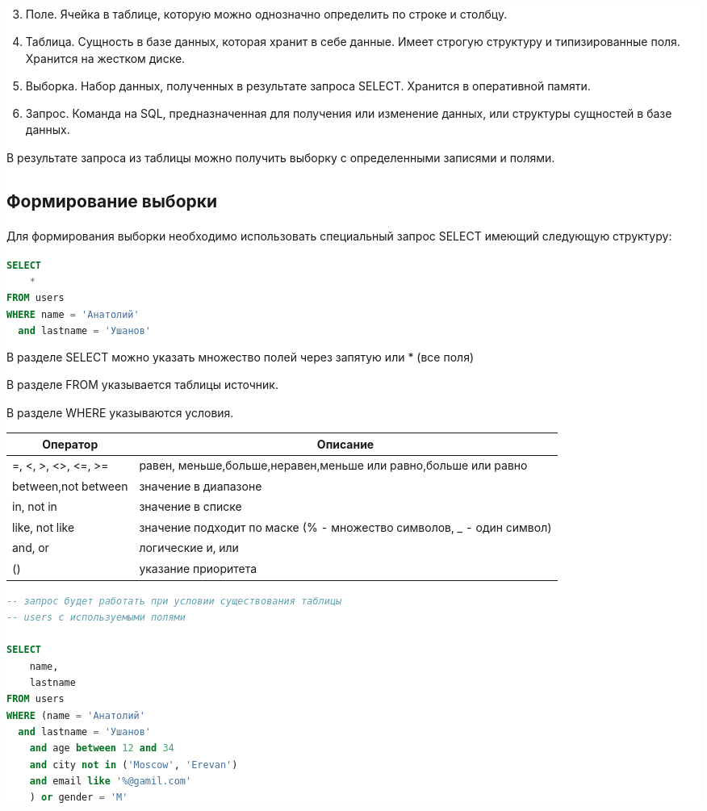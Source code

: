 3) Поле. Ячейка в таблице, которую можно однозначно определить по строке и столбцу.

3) Таблица. Сущность в базе данных, которая хранит в себе данные. Имеет строгую структуру и типизированные поля. Хранится на жестком диске.

4) Выборка. Набор данных, полученных в результате запроса SELECT. Хранится в оперативной памяти.

5) Запрос. Команда на SQL, предназначенная для получения или изменение данных, или структуры сущностей в базе данных.

В результате запроса из таблицы можно получить выборку с определенными записями и полями.

## Формирование выборки

Для формирования выборки необходимо использовать специальный запрос SELECT имеющий следующую структуру:

```sql
SELECT
	*
FROM users
WHERE name = 'Анатолий' 
  and lastname = 'Ушанов'
```

В разделе SELECT можно указать множество полей через запятую или * (все поля)

В разделе FROM указывается таблицы источник. 

В разделе WHERE указываются условия.

| Оператор            | Описание                                                             |
| ------------------- | -------------------------------------------------------------------- |
| =, <, >, <>, <=, >= | равен, меньше,больше,неравен,меньше или равно,больше или равно       |
| between,not between | значение в диапазоне                                                 |
| in, not in          | значение в списке                                                    |
| like, not like      | значение подходит по маске (% - множество символов, _ - один символ) |
| and, or             | логические и, или                                                    |
| ()                  | указание приоритета                                                  |


```sql
-- запрос будет работать при условии существования таблицы
-- users с используемыми полями

SELECT
	name,
	lastname
FROM users
WHERE (name = 'Анатолий' 
  and lastname = 'Ушанов'
	and age between 12 and 34
	and city not in ('Moscow', 'Erevan')
	and email like '%@gamil.com'
	) or gender = 'M'
```
